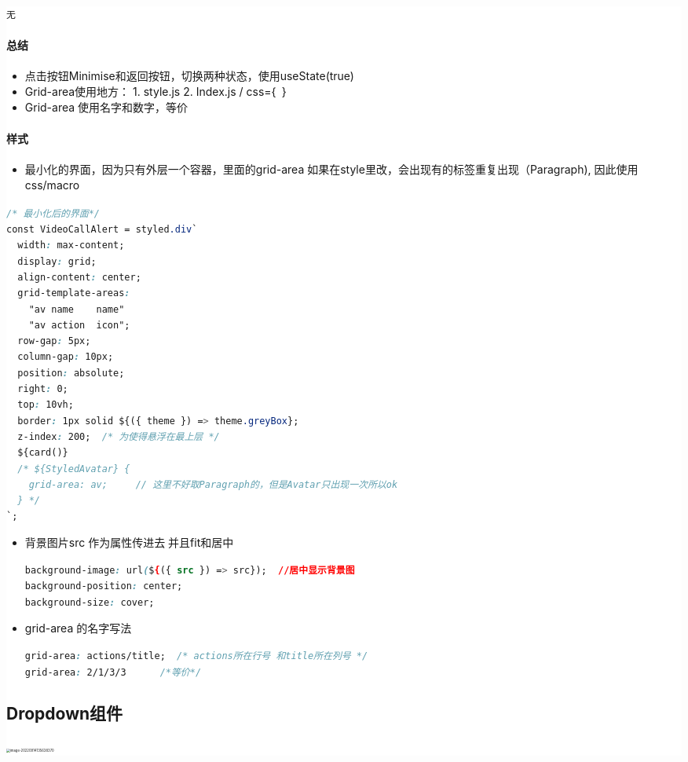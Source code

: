 `无`

#### 总结

- 点击按钮Minimise和返回按钮，切换两种状态，使用useState(true)
- Grid-area使用地方： 1. style.js  2. Index.js / css={` `}
- Grid-area 使用名字和数字，等价

#### 样式

- 最小化的界面，因为只有外层一个容器，里面的grid-area 如果在style里改，会出现有的标签重复出现（Paragraph), 因此使用css/macro

```css
/* 最小化后的界面*/
const VideoCallAlert = styled.div`
  width: max-content;  
  display: grid;
  align-content: center;
  grid-template-areas:
    "av name    name"
    "av action  icon";
  row-gap: 5px;
  column-gap: 10px;
  position: absolute;
  right: 0;
  top: 10vh;
  border: 1px solid ${({ theme }) => theme.greyBox};
  z-index: 200;  /* 为使得悬浮在最上层 */
  ${card()}      
  /* ${StyledAvatar} {
    grid-area: av;     // 这里不好取Paragraph的，但是Avatar只出现一次所以ok
  } */
`;
```

- 背景图片src 作为属性传进去 并且fit和居中

  ```css
  background-image: url(${({ src }) => src});  //居中显示背景图
  background-position: center;
  background-size: cover;
  ```

- grid-area 的名字写法

  ```css
  grid-area: actions/title;  /* actions所在行号 和title所在列号 */
  grid-area: 2/1/3/3      /*等价*/
  ```

  

## Dropdown组件

<img src="/Users/wangbo/Library/Application Support/typora-user-images/image-20220914135638370.png" alt="image-20220914135638370" style="zoom:30%;" />
